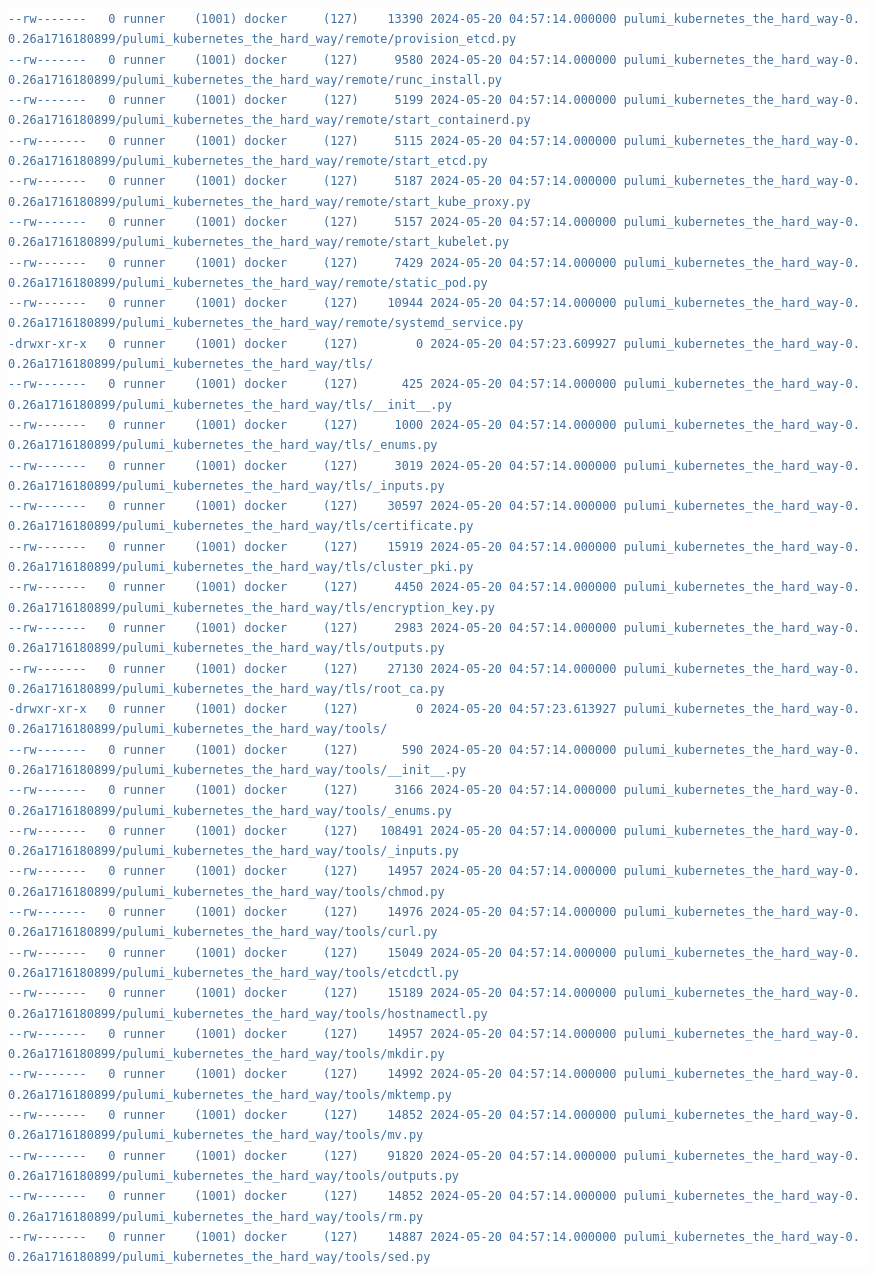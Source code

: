 ```diff
--rw-------   0 runner    (1001) docker     (127)    13390 2024-05-20 04:57:14.000000 pulumi_kubernetes_the_hard_way-0.0.26a1716180899/pulumi_kubernetes_the_hard_way/remote/provision_etcd.py
--rw-------   0 runner    (1001) docker     (127)     9580 2024-05-20 04:57:14.000000 pulumi_kubernetes_the_hard_way-0.0.26a1716180899/pulumi_kubernetes_the_hard_way/remote/runc_install.py
--rw-------   0 runner    (1001) docker     (127)     5199 2024-05-20 04:57:14.000000 pulumi_kubernetes_the_hard_way-0.0.26a1716180899/pulumi_kubernetes_the_hard_way/remote/start_containerd.py
--rw-------   0 runner    (1001) docker     (127)     5115 2024-05-20 04:57:14.000000 pulumi_kubernetes_the_hard_way-0.0.26a1716180899/pulumi_kubernetes_the_hard_way/remote/start_etcd.py
--rw-------   0 runner    (1001) docker     (127)     5187 2024-05-20 04:57:14.000000 pulumi_kubernetes_the_hard_way-0.0.26a1716180899/pulumi_kubernetes_the_hard_way/remote/start_kube_proxy.py
--rw-------   0 runner    (1001) docker     (127)     5157 2024-05-20 04:57:14.000000 pulumi_kubernetes_the_hard_way-0.0.26a1716180899/pulumi_kubernetes_the_hard_way/remote/start_kubelet.py
--rw-------   0 runner    (1001) docker     (127)     7429 2024-05-20 04:57:14.000000 pulumi_kubernetes_the_hard_way-0.0.26a1716180899/pulumi_kubernetes_the_hard_way/remote/static_pod.py
--rw-------   0 runner    (1001) docker     (127)    10944 2024-05-20 04:57:14.000000 pulumi_kubernetes_the_hard_way-0.0.26a1716180899/pulumi_kubernetes_the_hard_way/remote/systemd_service.py
-drwxr-xr-x   0 runner    (1001) docker     (127)        0 2024-05-20 04:57:23.609927 pulumi_kubernetes_the_hard_way-0.0.26a1716180899/pulumi_kubernetes_the_hard_way/tls/
--rw-------   0 runner    (1001) docker     (127)      425 2024-05-20 04:57:14.000000 pulumi_kubernetes_the_hard_way-0.0.26a1716180899/pulumi_kubernetes_the_hard_way/tls/__init__.py
--rw-------   0 runner    (1001) docker     (127)     1000 2024-05-20 04:57:14.000000 pulumi_kubernetes_the_hard_way-0.0.26a1716180899/pulumi_kubernetes_the_hard_way/tls/_enums.py
--rw-------   0 runner    (1001) docker     (127)     3019 2024-05-20 04:57:14.000000 pulumi_kubernetes_the_hard_way-0.0.26a1716180899/pulumi_kubernetes_the_hard_way/tls/_inputs.py
--rw-------   0 runner    (1001) docker     (127)    30597 2024-05-20 04:57:14.000000 pulumi_kubernetes_the_hard_way-0.0.26a1716180899/pulumi_kubernetes_the_hard_way/tls/certificate.py
--rw-------   0 runner    (1001) docker     (127)    15919 2024-05-20 04:57:14.000000 pulumi_kubernetes_the_hard_way-0.0.26a1716180899/pulumi_kubernetes_the_hard_way/tls/cluster_pki.py
--rw-------   0 runner    (1001) docker     (127)     4450 2024-05-20 04:57:14.000000 pulumi_kubernetes_the_hard_way-0.0.26a1716180899/pulumi_kubernetes_the_hard_way/tls/encryption_key.py
--rw-------   0 runner    (1001) docker     (127)     2983 2024-05-20 04:57:14.000000 pulumi_kubernetes_the_hard_way-0.0.26a1716180899/pulumi_kubernetes_the_hard_way/tls/outputs.py
--rw-------   0 runner    (1001) docker     (127)    27130 2024-05-20 04:57:14.000000 pulumi_kubernetes_the_hard_way-0.0.26a1716180899/pulumi_kubernetes_the_hard_way/tls/root_ca.py
-drwxr-xr-x   0 runner    (1001) docker     (127)        0 2024-05-20 04:57:23.613927 pulumi_kubernetes_the_hard_way-0.0.26a1716180899/pulumi_kubernetes_the_hard_way/tools/
--rw-------   0 runner    (1001) docker     (127)      590 2024-05-20 04:57:14.000000 pulumi_kubernetes_the_hard_way-0.0.26a1716180899/pulumi_kubernetes_the_hard_way/tools/__init__.py
--rw-------   0 runner    (1001) docker     (127)     3166 2024-05-20 04:57:14.000000 pulumi_kubernetes_the_hard_way-0.0.26a1716180899/pulumi_kubernetes_the_hard_way/tools/_enums.py
--rw-------   0 runner    (1001) docker     (127)   108491 2024-05-20 04:57:14.000000 pulumi_kubernetes_the_hard_way-0.0.26a1716180899/pulumi_kubernetes_the_hard_way/tools/_inputs.py
--rw-------   0 runner    (1001) docker     (127)    14957 2024-05-20 04:57:14.000000 pulumi_kubernetes_the_hard_way-0.0.26a1716180899/pulumi_kubernetes_the_hard_way/tools/chmod.py
--rw-------   0 runner    (1001) docker     (127)    14976 2024-05-20 04:57:14.000000 pulumi_kubernetes_the_hard_way-0.0.26a1716180899/pulumi_kubernetes_the_hard_way/tools/curl.py
--rw-------   0 runner    (1001) docker     (127)    15049 2024-05-20 04:57:14.000000 pulumi_kubernetes_the_hard_way-0.0.26a1716180899/pulumi_kubernetes_the_hard_way/tools/etcdctl.py
--rw-------   0 runner    (1001) docker     (127)    15189 2024-05-20 04:57:14.000000 pulumi_kubernetes_the_hard_way-0.0.26a1716180899/pulumi_kubernetes_the_hard_way/tools/hostnamectl.py
--rw-------   0 runner    (1001) docker     (127)    14957 2024-05-20 04:57:14.000000 pulumi_kubernetes_the_hard_way-0.0.26a1716180899/pulumi_kubernetes_the_hard_way/tools/mkdir.py
--rw-------   0 runner    (1001) docker     (127)    14992 2024-05-20 04:57:14.000000 pulumi_kubernetes_the_hard_way-0.0.26a1716180899/pulumi_kubernetes_the_hard_way/tools/mktemp.py
--rw-------   0 runner    (1001) docker     (127)    14852 2024-05-20 04:57:14.000000 pulumi_kubernetes_the_hard_way-0.0.26a1716180899/pulumi_kubernetes_the_hard_way/tools/mv.py
--rw-------   0 runner    (1001) docker     (127)    91820 2024-05-20 04:57:14.000000 pulumi_kubernetes_the_hard_way-0.0.26a1716180899/pulumi_kubernetes_the_hard_way/tools/outputs.py
--rw-------   0 runner    (1001) docker     (127)    14852 2024-05-20 04:57:14.000000 pulumi_kubernetes_the_hard_way-0.0.26a1716180899/pulumi_kubernetes_the_hard_way/tools/rm.py
--rw-------   0 runner    (1001) docker     (127)    14887 2024-05-20 04:57:14.000000 pulumi_kubernetes_the_hard_way-0.0.26a1716180899/pulumi_kubernetes_the_hard_way/tools/sed.py
```